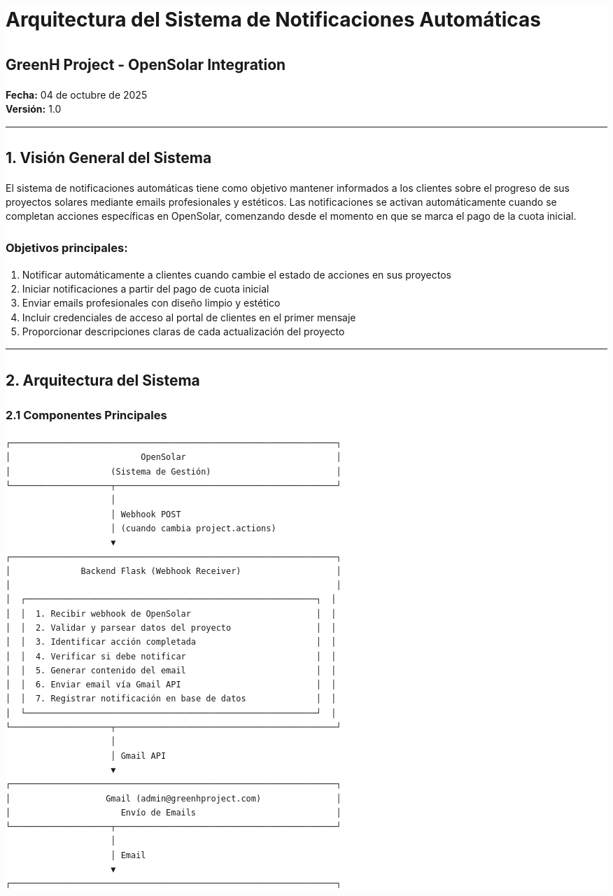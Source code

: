 # Arquitectura del Sistema de Notificaciones Automáticas
## GreenH Project - OpenSolar Integration

**Fecha:** 04 de octubre de 2025  
**Versión:** 1.0

---

## 1. Visión General del Sistema

El sistema de notificaciones automáticas tiene como objetivo mantener informados a los clientes sobre el progreso de sus proyectos solares mediante emails profesionales y estéticos. Las notificaciones se activan automáticamente cuando se completan acciones específicas en OpenSolar, comenzando desde el momento en que se marca el pago de la cuota inicial.

### Objetivos principales:
1. Notificar automáticamente a clientes cuando cambie el estado de acciones en sus proyectos
2. Iniciar notificaciones a partir del pago de cuota inicial
3. Enviar emails profesionales con diseño limpio y estético
4. Incluir credenciales de acceso al portal de clientes en el primer mensaje
5. Proporcionar descripciones claras de cada actualización del proyecto

---

## 2. Arquitectura del Sistema

### 2.1 Componentes Principales

```
┌─────────────────────────────────────────────────────────────────┐
│                          OpenSolar                              │
│                    (Sistema de Gestión)                         │
└────────────────────┬────────────────────────────────────────────┘
                     │
                     │ Webhook POST
                     │ (cuando cambia project.actions)
                     ▼
┌─────────────────────────────────────────────────────────────────┐
│              Backend Flask (Webhook Receiver)                   │
│                                                                 │
│  ┌──────────────────────────────────────────────────────────┐  │
│  │  1. Recibir webhook de OpenSolar                         │  │
│  │  2. Validar y parsear datos del proyecto                 │  │
│  │  3. Identificar acción completada                        │  │
│  │  4. Verificar si debe notificar                          │  │
│  │  5. Generar contenido del email                          │  │
│  │  6. Enviar email vía Gmail API                           │  │
│  │  7. Registrar notificación en base de datos              │  │
│  └──────────────────────────────────────────────────────────┘  │
└────────────────────┬────────────────────────────────────────────┘
                     │
                     │ Gmail API
                     ▼
┌─────────────────────────────────────────────────────────────────┐
│                   Gmail (admin@greenhproject.com)               │
│                      Envío de Emails                            │
└────────────────────┬────────────────────────────────────────────┘
                     │
                     │ Email
                     ▼
┌─────────────────────────────────────────────────────────────────┐
```